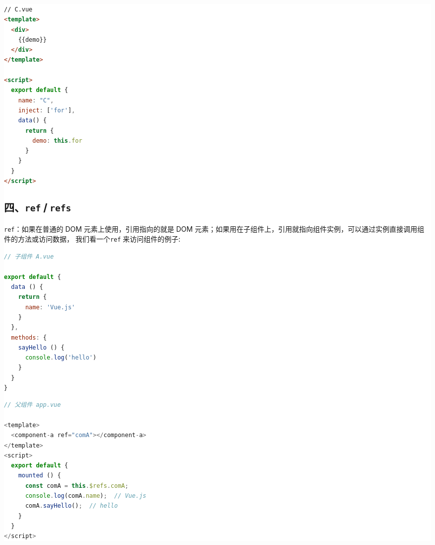 ```html
// C.vue
<template>
  <div>
    {{demo}}
  </div>
</template>

<script>
  export default {
    name: "C",
    inject: ['for'],
    data() {
      return {
        demo: this.for
      }
    }
  }
</script>
```

## 四、`ref` / `refs`
`ref`：如果在普通的 DOM 元素上使用，引用指向的就是 DOM 元素；如果用在子组件上，引用就指向组件实例，可以通过实例直接调用组件的方法或访问数据， 我们看一个`ref` 来访问组件的例子:

```javascript
// 子组件 A.vue

export default {
  data () {
    return {
      name: 'Vue.js'
    }
  },
  methods: {
    sayHello () {
      console.log('hello')
    }
  }
}
```

```javascript
// 父组件 app.vue

<template>
  <component-a ref="comA"></component-a>
</template>
<script>
  export default {
    mounted () {
      const comA = this.$refs.comA;
      console.log(comA.name);  // Vue.js
      comA.sayHello();  // hello
    }
  }
</script>
```
